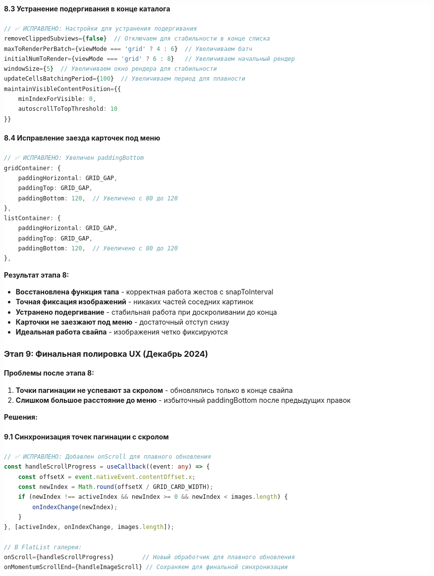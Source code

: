 #### 8.3 Устранение подергивания в конце каталога
```typescript
// ✅ ИСПРАВЛЕНО: Настройки для устранения подергивания
removeClippedSubviews={false}  // Отключаем для стабильности в конце списка
maxToRenderPerBatch={viewMode === 'grid' ? 4 : 6}  // Увеличиваем батч
initialNumToRender={viewMode === 'grid' ? 6 : 8}   // Увеличиваем начальный рендер
windowSize={5}  // Увеличиваем окно рендера для стабильности
updateCellsBatchingPeriod={100}  // Увеличиваем период для плавности
maintainVisibleContentPosition={{
    minIndexForVisible: 0,
    autoscrollToTopThreshold: 10
}}
```

#### 8.4 Исправление заезда карточек под меню
```typescript
// ✅ ИСПРАВЛЕНО: Увеличен paddingBottom
gridContainer: {
    paddingHorizontal: GRID_GAP,
    paddingTop: GRID_GAP,
    paddingBottom: 120,  // Увеличено с 80 до 120
},
listContainer: {
    paddingHorizontal: GRID_GAP,
    paddingTop: GRID_GAP,
    paddingBottom: 120,  // Увеличено с 80 до 120
},
```

**Результат этапа 8:**
- **Восстановлена функция тапа** - корректная работа жестов с snapToInterval
- **Точная фиксация изображений** - никаких частей соседних картинок
- **Устранено подергивание** - стабильная работа при доскроливании до конца
- **Карточки не заезжают под меню** - достаточный отступ снизу
- **Идеальная работа свайпа** - изображения четко фиксируются

### Этап 9: Финальная полировка UX (Декабрь 2024)
**Проблемы после этапа 8:**
1. **Точки пагинации не успевают за скролом** - обновлялись только в конце свайпа
2. **Слишком большое расстояние до меню** - избыточный paddingBottom после предыдущих правок

**Решения:**

#### 9.1 Синхронизация точек пагинации с скролом
```typescript
// ✅ ИСПРАВЛЕНО: Добавлен onScroll для плавного обновления
const handleScrollProgress = useCallback((event: any) => {
    const offsetX = event.nativeEvent.contentOffset.x;
    const newIndex = Math.round(offsetX / GRID_CARD_WIDTH);
    if (newIndex !== activeIndex && newIndex >= 0 && newIndex < images.length) {
        onIndexChange(newIndex);
    }
}, [activeIndex, onIndexChange, images.length]);

// В FlatList галереи:
onScroll={handleScrollProgress}        // Новый обработчик для плавного обновления
onMomentumScrollEnd={handleImageScroll} // Сохраняем для финальной синхронизации
```
